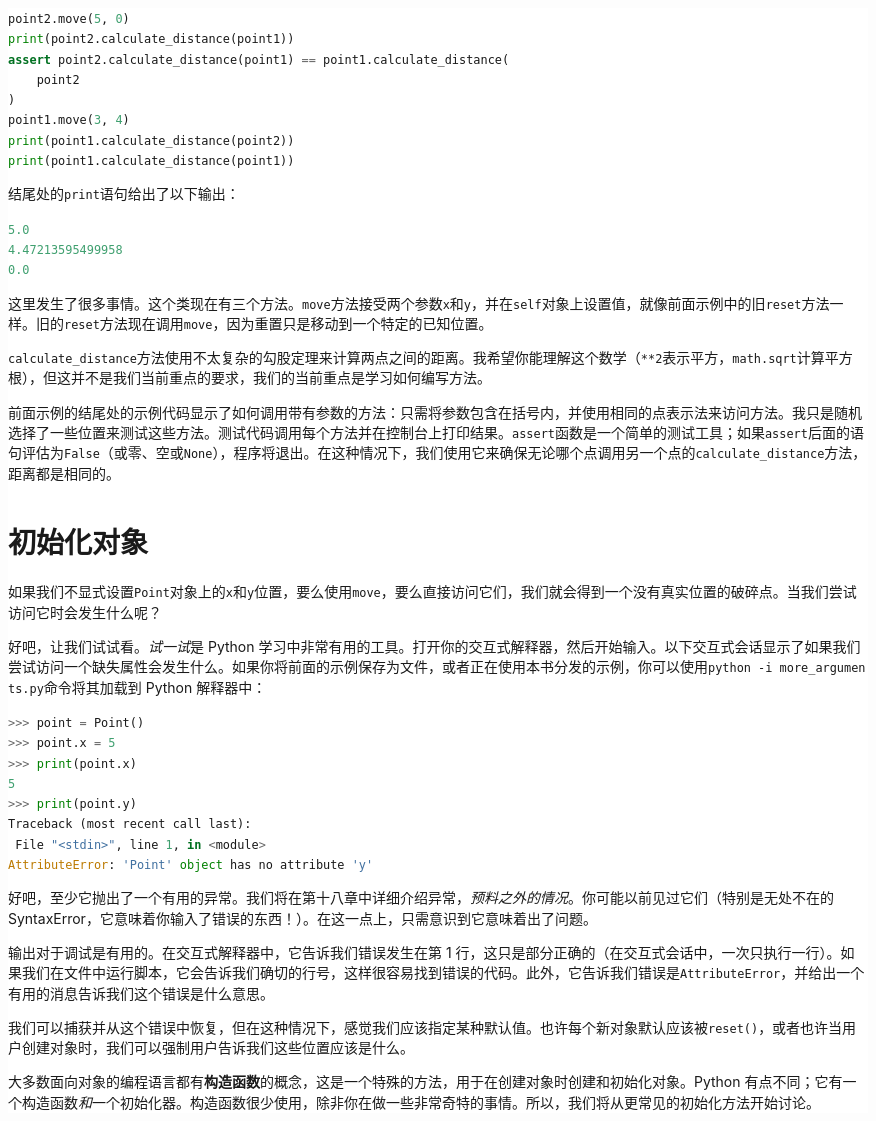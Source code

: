 ```py
point2.move(5, 0)
print(point2.calculate_distance(point1))
assert point2.calculate_distance(point1) == point1.calculate_distance(
    point2
)
point1.move(3, 4)
print(point1.calculate_distance(point2))
print(point1.calculate_distance(point1))
```

结尾处的`print`语句给出了以下输出：

```py
5.0
4.47213595499958
0.0  
```

这里发生了很多事情。这个类现在有三个方法。`move`方法接受两个参数`x`和`y`，并在`self`对象上设置值，就像前面示例中的旧`reset`方法一样。旧的`reset`方法现在调用`move`，因为重置只是移动到一个特定的已知位置。

`calculate_distance`方法使用不太复杂的勾股定理来计算两点之间的距离。我希望你能理解这个数学（`**2`表示平方，`math.sqrt`计算平方根），但这并不是我们当前重点的要求，我们的当前重点是学习如何编写方法。

前面示例的结尾处的示例代码显示了如何调用带有参数的方法：只需将参数包含在括号内，并使用相同的点表示法来访问方法。我只是随机选择了一些位置来测试这些方法。测试代码调用每个方法并在控制台上打印结果。`assert`函数是一个简单的测试工具；如果`assert`后面的语句评估为`False`（或零、空或`None`），程序将退出。在这种情况下，我们使用它来确保无论哪个点调用另一个点的`calculate_distance`方法，距离都是相同的。

# 初始化对象

如果我们不显式设置`Point`对象上的`x`和`y`位置，要么使用`move`，要么直接访问它们，我们就会得到一个没有真实位置的破碎点。当我们尝试访问它时会发生什么呢？

好吧，让我们试试看。*试一试*是 Python 学习中非常有用的工具。打开你的交互式解释器，然后开始输入。以下交互式会话显示了如果我们尝试访问一个缺失属性会发生什么。如果你将前面的示例保存为文件，或者正在使用本书分发的示例，你可以使用`python -i more_arguments.py`命令将其加载到 Python 解释器中：

```py
>>> point = Point()
>>> point.x = 5
>>> print(point.x)
5
>>> print(point.y)
Traceback (most recent call last):
 File "<stdin>", line 1, in <module>
AttributeError: 'Point' object has no attribute 'y' 
```

好吧，至少它抛出了一个有用的异常。我们将在第十八章中详细介绍异常，*预料之外的情况*。你可能以前见过它们（特别是无处不在的 SyntaxError，它意味着你输入了错误的东西！）。在这一点上，只需意识到它意味着出了问题。

输出对于调试是有用的。在交互式解释器中，它告诉我们错误发生在第 1 行，这只是部分正确的（在交互式会话中，一次只执行一行）。如果我们在文件中运行脚本，它会告诉我们确切的行号，这样很容易找到错误的代码。此外，它告诉我们错误是`AttributeError`，并给出一个有用的消息告诉我们这个错误是什么意思。

我们可以捕获并从这个错误中恢复，但在这种情况下，感觉我们应该指定某种默认值。也许每个新对象默认应该被`reset()`，或者也许当用户创建对象时，我们可以强制用户告诉我们这些位置应该是什么。

大多数面向对象的编程语言都有**构造函数**的概念，这是一个特殊的方法，用于在创建对象时创建和初始化对象。Python 有点不同；它有一个构造函数*和*一个初始化器。构造函数很少使用，除非你在做一些非常奇特的事情。所以，我们将从更常见的初始化方法开始讨论。
